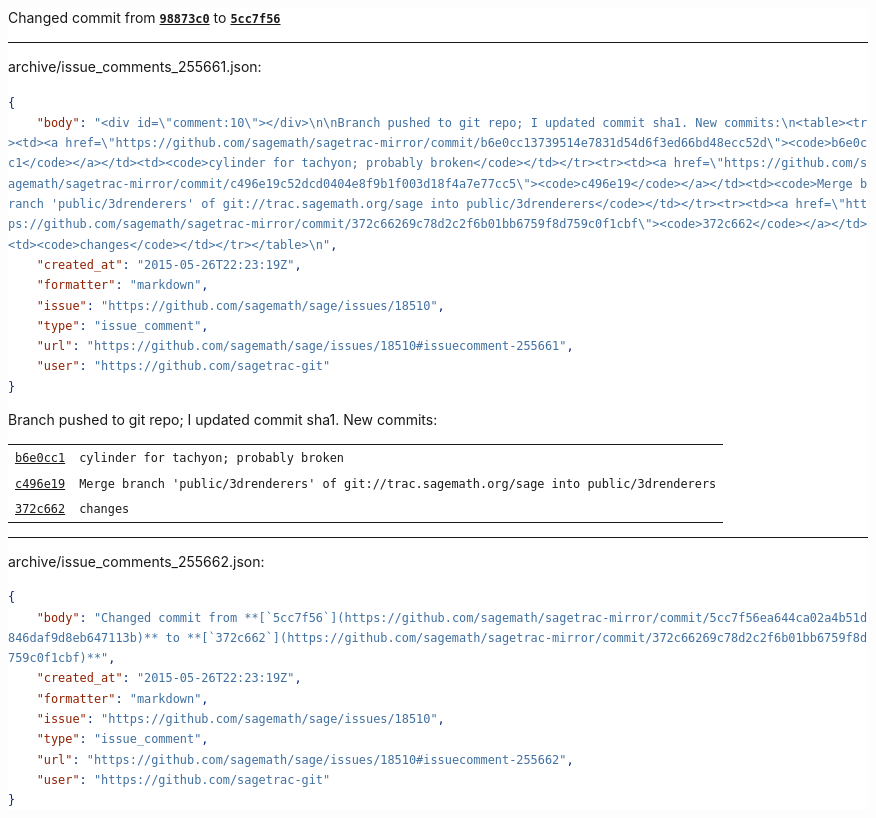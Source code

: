 Changed commit from **[`98873c0`](https://github.com/sagemath/sagetrac-mirror/commit/98873c0b95092e826ba7433422af7f2213d98ce0)** to **[`5cc7f56`](https://github.com/sagemath/sagetrac-mirror/commit/5cc7f56ea644ca02a4b51d846daf9d8eb647113b)**



---

archive/issue_comments_255661.json:
```json
{
    "body": "<div id=\"comment:10\"></div>\n\nBranch pushed to git repo; I updated commit sha1. New commits:\n<table><tr><td><a href=\"https://github.com/sagemath/sagetrac-mirror/commit/b6e0cc13739514e7831d54d6f3ed66bd48ecc52d\"><code>b6e0cc1</code></a></td><td><code>cylinder for tachyon; probably broken</code></td></tr><tr><td><a href=\"https://github.com/sagemath/sagetrac-mirror/commit/c496e19c52dcd0404e8f9b1f003d18f4a7e77cc5\"><code>c496e19</code></a></td><td><code>Merge branch 'public/3drenderers' of git://trac.sagemath.org/sage into public/3drenderers</code></td></tr><tr><td><a href=\"https://github.com/sagemath/sagetrac-mirror/commit/372c66269c78d2c2f6b01bb6759f8d759c0f1cbf\"><code>372c662</code></a></td><td><code>changes</code></td></tr></table>\n",
    "created_at": "2015-05-26T22:23:19Z",
    "formatter": "markdown",
    "issue": "https://github.com/sagemath/sage/issues/18510",
    "type": "issue_comment",
    "url": "https://github.com/sagemath/sage/issues/18510#issuecomment-255661",
    "user": "https://github.com/sagetrac-git"
}
```

<div id="comment:10"></div>

Branch pushed to git repo; I updated commit sha1. New commits:
<table><tr><td><a href="https://github.com/sagemath/sagetrac-mirror/commit/b6e0cc13739514e7831d54d6f3ed66bd48ecc52d"><code>b6e0cc1</code></a></td><td><code>cylinder for tachyon; probably broken</code></td></tr><tr><td><a href="https://github.com/sagemath/sagetrac-mirror/commit/c496e19c52dcd0404e8f9b1f003d18f4a7e77cc5"><code>c496e19</code></a></td><td><code>Merge branch 'public/3drenderers' of git://trac.sagemath.org/sage into public/3drenderers</code></td></tr><tr><td><a href="https://github.com/sagemath/sagetrac-mirror/commit/372c66269c78d2c2f6b01bb6759f8d759c0f1cbf"><code>372c662</code></a></td><td><code>changes</code></td></tr></table>




---

archive/issue_comments_255662.json:
```json
{
    "body": "Changed commit from **[`5cc7f56`](https://github.com/sagemath/sagetrac-mirror/commit/5cc7f56ea644ca02a4b51d846daf9d8eb647113b)** to **[`372c662`](https://github.com/sagemath/sagetrac-mirror/commit/372c66269c78d2c2f6b01bb6759f8d759c0f1cbf)**",
    "created_at": "2015-05-26T22:23:19Z",
    "formatter": "markdown",
    "issue": "https://github.com/sagemath/sage/issues/18510",
    "type": "issue_comment",
    "url": "https://github.com/sagemath/sage/issues/18510#issuecomment-255662",
    "user": "https://github.com/sagetrac-git"
}
```
